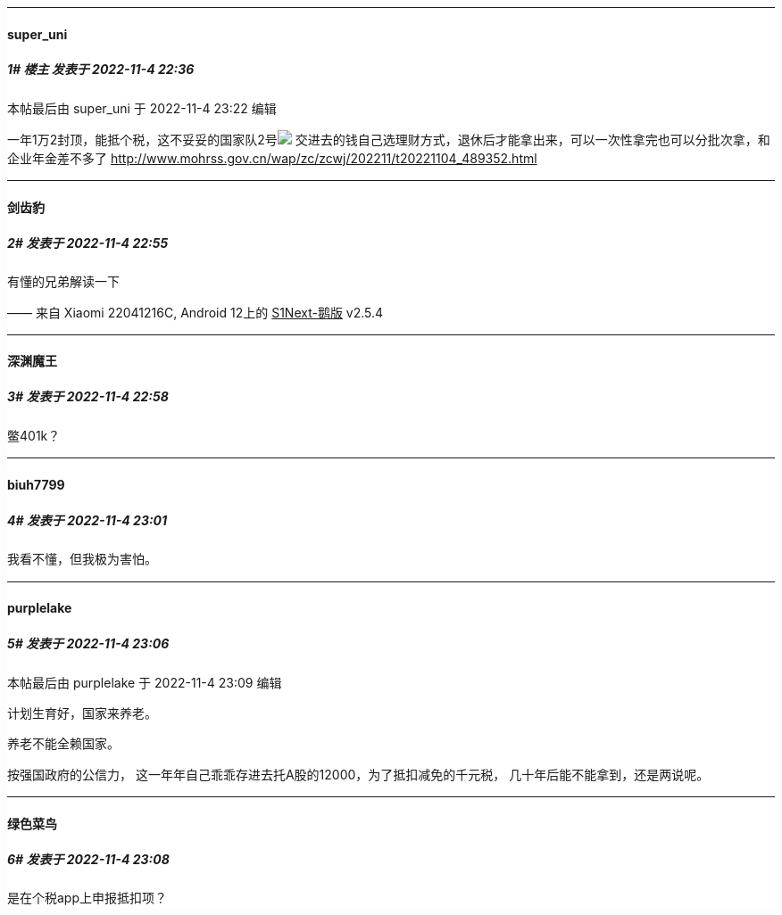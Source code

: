 

*****

####  super_uni  
##### 1#       楼主       发表于 2022-11-4 22:36

 本帖最后由 super_uni 于 2022-11-4 23:22 编辑 

一年1万2封顶，能抵个税，这不妥妥的国家队2号<img src="https://static.saraba1st.com/image/smiley/face2017/037.png" referrerpolicy="no-referrer">
交进去的钱自己选理财方式，退休后才能拿出来，可以一次性拿完也可以分批次拿，和企业年金差不多了
http://www.mohrss.gov.cn/wap/zc/zcwj/202211/t20221104_489352.html

*****

####  剑齿豹  
##### 2#       发表于 2022-11-4 22:55

有懂的兄弟解读一下

—— 来自 Xiaomi 22041216C, Android 12上的 [S1Next-鹅版](https://github.com/ykrank/S1-Next/releases) v2.5.4

*****

####  深渊魔王  
##### 3#       发表于 2022-11-4 22:58

鳖401k？

*****

####  biuh7799  
##### 4#       发表于 2022-11-4 23:01

我看不懂，但我极为害怕。

*****

####  purplelake  
##### 5#       发表于 2022-11-4 23:06

 本帖最后由 purplelake 于 2022-11-4 23:09 编辑 

计划生育好，国家来养老。

养老不能全赖国家。

按强国政府的公信力， 这一年年自己乖乖存进去托A股的12000，为了抵扣减免的千元税， 几十年后能不能拿到，还是两说呢。

*****

####  绿色菜鸟  
##### 6#       发表于 2022-11-4 23:08

是在个税app上申报抵扣项？
